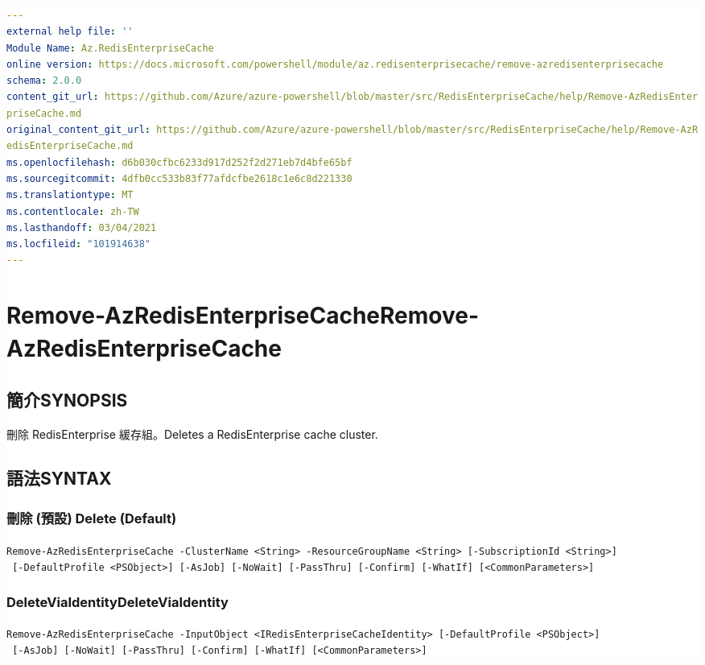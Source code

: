 ```yaml
---
external help file: ''
Module Name: Az.RedisEnterpriseCache
online version: https://docs.microsoft.com/powershell/module/az.redisenterprisecache/remove-azredisenterprisecache
schema: 2.0.0
content_git_url: https://github.com/Azure/azure-powershell/blob/master/src/RedisEnterpriseCache/help/Remove-AzRedisEnterpriseCache.md
original_content_git_url: https://github.com/Azure/azure-powershell/blob/master/src/RedisEnterpriseCache/help/Remove-AzRedisEnterpriseCache.md
ms.openlocfilehash: d6b030cfbc6233d917d252f2d271eb7d4bfe65bf
ms.sourcegitcommit: 4dfb0cc533b83f77afdcfbe2618c1e6c8d221330
ms.translationtype: MT
ms.contentlocale: zh-TW
ms.lasthandoff: 03/04/2021
ms.locfileid: "101914638"
---
```

# <span data-ttu-id="c5b18-101">Remove-AzRedisEnterpriseCache</span><span class="sxs-lookup"><span data-stu-id="c5b18-101">Remove-AzRedisEnterpriseCache</span></span>

## <span data-ttu-id="c5b18-102">簡介</span><span class="sxs-lookup"><span data-stu-id="c5b18-102">SYNOPSIS</span></span>
<span data-ttu-id="c5b18-103">刪除 RedisEnterprise 緩存組。</span><span class="sxs-lookup"><span data-stu-id="c5b18-103">Deletes a RedisEnterprise cache cluster.</span></span>

## <span data-ttu-id="c5b18-104">語法</span><span class="sxs-lookup"><span data-stu-id="c5b18-104">SYNTAX</span></span>

### <span data-ttu-id="c5b18-105">刪除 (預設) </span><span class="sxs-lookup"><span data-stu-id="c5b18-105">Delete (Default)</span></span>
```
Remove-AzRedisEnterpriseCache -ClusterName <String> -ResourceGroupName <String> [-SubscriptionId <String>]
 [-DefaultProfile <PSObject>] [-AsJob] [-NoWait] [-PassThru] [-Confirm] [-WhatIf] [<CommonParameters>]
```

### <span data-ttu-id="c5b18-106">DeleteViaIdentity</span><span class="sxs-lookup"><span data-stu-id="c5b18-106">DeleteViaIdentity</span></span>
```
Remove-AzRedisEnterpriseCache -InputObject <IRedisEnterpriseCacheIdentity> [-DefaultProfile <PSObject>]
 [-AsJob] [-NoWait] [-PassThru] [-Confirm] [-WhatIf] [<CommonParameters>]
```
